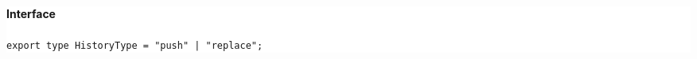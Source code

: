 #### Interface

```tsx title="History Type"
export type HistoryType = "push" | "replace";
```

[routerprovider]: /docs/core/providers/router-provider
[basekey]: /docs/core/interface-references#basekey

